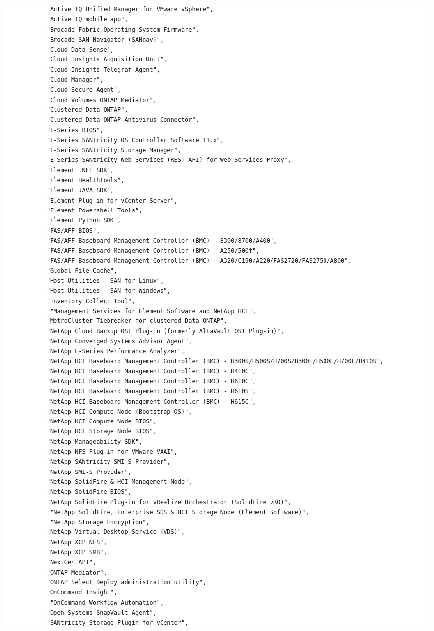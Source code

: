 ```
            "Active IQ Unified Manager for VMware vSphere",
            "Active IQ mobile app",
            "Brocade Fabric Operating System Firmware",
            "Brocade SAN Navigator (SANnav)",
            "Cloud Data Sense",
            "Cloud Insights Acquisition Unit",
            "Cloud Insights Telegraf Agent",
            "Cloud Manager",
            "Cloud Secure Agent",
            "Cloud Volumes ONTAP Mediator",
            "Clustered Data ONTAP",
            "Clustered Data ONTAP Antivirus Connector",
            "E-Series BIOS",
            "E-Series SANtricity OS Controller Software 11.x",
            "E-Series SANtricity Storage Manager",
            "E-Series SANtricity Web Services (REST API) for Web Services Proxy",
            "Element .NET SDK",
            "Element HealthTools",
            "Element JAVA SDK",
            "Element Plug-in for vCenter Server",
            "Element Powershell Tools",
            "Element Python SDK",
            "FAS/AFF BIOS",
            "FAS/AFF Baseboard Management Controller (BMC) - 8300/8700/A400",
            "FAS/AFF Baseboard Management Controller (BMC) - A250/500f",
            "FAS/AFF Baseboard Management Controller (BMC) - A320/C190/A220/FAS2720/FAS2750/A800",
            "Global File Cache",
            "Host Utilities - SAN for Linux",
            "Host Utilities - SAN for Windows",
            "Inventory Collect Tool",
             "Management Services for Element Software and NetApp HCI",
            "MetroCluster Tiebreaker for clustered Data ONTAP",
            "NetApp Cloud Backup OST Plug-in (formerly AltaVault OST Plug-in)",
            "NetApp Converged Systems Advisor Agent",
            "NetApp E-Series Performance Analyzer",
            "NetApp HCI Baseboard Management Controller (BMC) - H300S/H500S/H700S/H300E/H500E/H700E/H410S",
            "NetApp HCI Baseboard Management Controller (BMC) - H410C",
            "NetApp HCI Baseboard Management Controller (BMC) - H610C",
            "NetApp HCI Baseboard Management Controller (BMC) - H610S",
            "NetApp HCI Baseboard Management Controller (BMC) - H615C",
            "NetApp HCI Compute Node (Bootstrap OS)",
            "NetApp HCI Compute Node BIOS",
            "NetApp HCI Storage Node BIOS",
            "NetApp Manageability SDK",
            "NetApp NFS Plug-in for VMware VAAI",
            "NetApp SANtricity SMI-S Provider",
            "NetApp SMI-S Provider",
            "NetApp SolidFire & HCI Management Node",
            "NetApp SolidFire BIOS",
            "NetApp SolidFire Plug-in for vRealize Orchestrator (SolidFire vRO)",
             "NetApp SolidFire, Enterprise SDS & HCI Storage Node (Element Software)",
             "NetApp Storage Encryption",
            "NetApp Virtual Desktop Service (VDS)",
            "NetApp XCP NFS",
            "NetApp XCP SMB",
            "NextGen API",
            "ONTAP Mediator",
            "ONTAP Select Deploy administration utility",
            "OnCommand Insight",
             "OnCommand Workflow Automation",
            "Open Systems SnapVault Agent",
            "SANtricity Storage Plugin for vCenter",
```